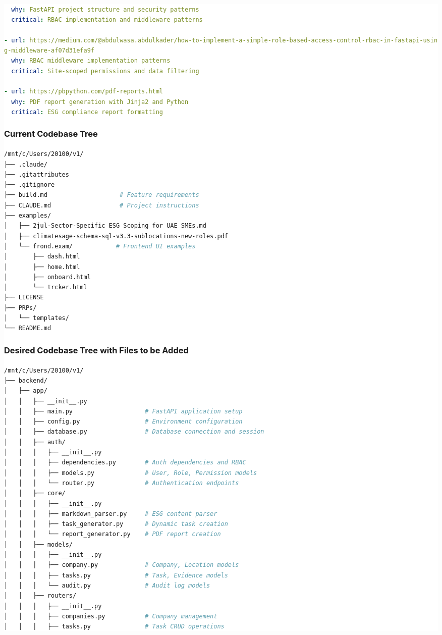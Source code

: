 ```yaml
  why: FastAPI project structure and security patterns
  critical: RBAC implementation and middleware patterns

- url: https://medium.com/@abdulwasa.abdulkader/how-to-implement-a-simple-role-based-access-control-rbac-in-fastapi-using-middleware-af07d31efa9f
  why: RBAC middleware implementation patterns
  critical: Site-scoped permissions and data filtering

- url: https://pbpython.com/pdf-reports.html
  why: PDF report generation with Jinja2 and Python
  critical: ESG compliance report formatting
```

### Current Codebase Tree
```bash
/mnt/c/Users/20100/v1/
├── .claude/
├── .gitattributes
├── .gitignore
├── build.md                    # Feature requirements
├── CLAUDE.md                   # Project instructions
├── examples/
│   ├── 2jul-Sector-Specific ESG Scoping for UAE SMEs.md
│   ├── climatesage-schema-sql-v3.3-sublocations-new-roles.pdf
│   └── frond.exam/            # Frontend UI examples
│       ├── dash.html
│       ├── home.html
│       ├── onboard.html
│       └── trcker.html
├── LICENSE
├── PRPs/
│   └── templates/
└── README.md
```

### Desired Codebase Tree with Files to be Added
```bash
/mnt/c/Users/20100/v1/
├── backend/
│   ├── app/
│   │   ├── __init__.py
│   │   ├── main.py                    # FastAPI application setup
│   │   ├── config.py                  # Environment configuration
│   │   ├── database.py                # Database connection and session
│   │   ├── auth/
│   │   │   ├── __init__.py
│   │   │   ├── dependencies.py        # Auth dependencies and RBAC
│   │   │   ├── models.py              # User, Role, Permission models
│   │   │   └── router.py              # Authentication endpoints
│   │   ├── core/
│   │   │   ├── __init__.py
│   │   │   ├── markdown_parser.py     # ESG content parser
│   │   │   ├── task_generator.py      # Dynamic task creation
│   │   │   └── report_generator.py    # PDF report creation
│   │   ├── models/
│   │   │   ├── __init__.py
│   │   │   ├── company.py             # Company, Location models
│   │   │   ├── tasks.py               # Task, Evidence models
│   │   │   └── audit.py               # Audit log models
│   │   ├── routers/
│   │   │   ├── __init__.py
│   │   │   ├── companies.py           # Company management
│   │   │   ├── tasks.py               # Task CRUD operations
```